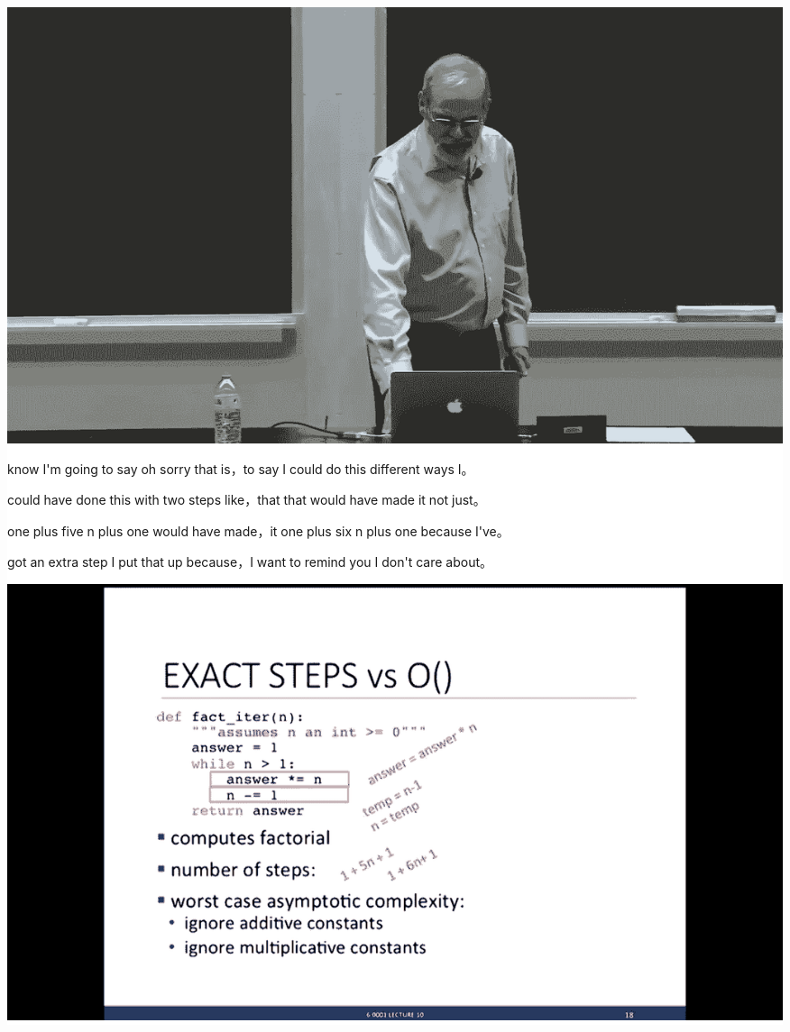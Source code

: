 ![](img/c3b14cac425f22b6ac9e3a9e921549c5_84.png)

know I'm going to say oh sorry that is，to say I could do this different ways I。

could have done this with two steps like，that that would have made it not just。

one plus five n plus one would have made，it one plus six n plus one because I've。

got an extra step I put that up because，I want to remind you I don't care about。



![](img/c3b14cac425f22b6ac9e3a9e921549c5_86.png)
